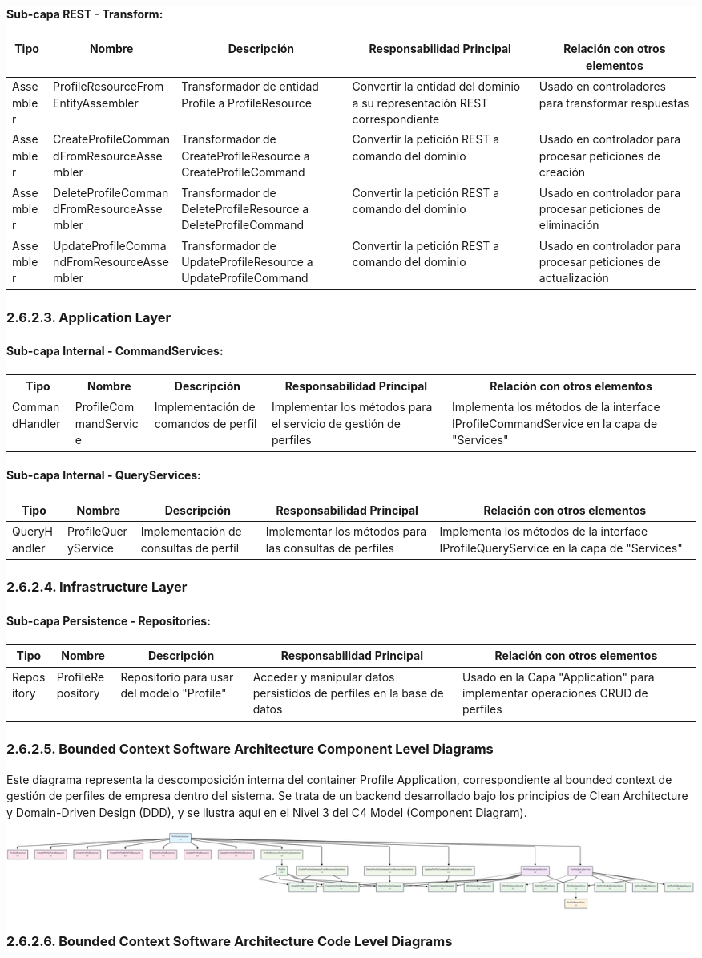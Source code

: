#### Sub-capa REST - Transform:

| Tipo | Nombre | Descripción | Responsabilidad Principal | Relación con otros elementos |
|------|--------|-------------|---------------------------|------------------------------|
| Assembler | ProfileResourceFromEntityAssembler | Transformador de entidad Profile a ProfileResource | Convertir la entidad del dominio a su representación REST correspondiente | Usado en controladores para transformar respuestas |
| Assembler | CreateProfileCommandFromResourceAssembler | Transformador de CreateProfileResource a CreateProfileCommand | Convertir la petición REST a comando del dominio | Usado en controlador para procesar peticiones de creación |
| Assembler | DeleteProfileCommandFromResourceAssembler | Transformador de DeleteProfileResource a DeleteProfileCommand | Convertir la petición REST a comando del dominio | Usado en controlador para procesar peticiones de eliminación |
| Assembler | UpdateProfileCommandFromResourceAssembler | Transformador de UpdateProfileResource a UpdateProfileCommand | Convertir la petición REST a comando del dominio | Usado en controlador para procesar peticiones de actualización |

### 2.6.2.3. Application Layer

#### Sub-capa Internal - CommandServices:

| Tipo | Nombre | Descripción | Responsabilidad Principal | Relación con otros elementos |
|------|--------|-------------|---------------------------|------------------------------|
| CommandHandler | ProfileCommandService | Implementación de comandos de perfil | Implementar los métodos para el servicio de gestión de perfiles | Implementa los métodos de la interface IProfileCommandService en la capa de "Services" |

#### Sub-capa Internal - QueryServices:

| Tipo | Nombre | Descripción | Responsabilidad Principal | Relación con otros elementos |
|------|--------|-------------|---------------------------|------------------------------|
| QueryHandler | ProfileQueryService | Implementación de consultas de perfil | Implementar los métodos para las consultas de perfiles | Implementa los métodos de la interface IProfileQueryService en la capa de "Services" |

### 2.6.2.4. Infrastructure Layer

#### Sub-capa Persistence - Repositories:

| Tipo | Nombre | Descripción | Responsabilidad Principal | Relación con otros elementos |
|------|--------|-------------|---------------------------|------------------------------|
| Repository | ProfileRepository | Repositorio para usar del modelo "Profile" | Acceder y manipular datos persistidos de perfiles en la base de datos | Usado en la Capa "Application" para implementar operaciones CRUD de perfiles |

### 2.6.2.5. Bounded Context Software Architecture Component Level Diagrams

Este diagrama representa la descomposición interna del container Profile Application, correspondiente al bounded context de gestión de perfiles de empresa dentro del sistema. Se trata de un backend desarrollado bajo los principios de Clean Architecture y Domain-Driven Design (DDD), y se ilustra aquí en el Nivel 3 del C4 Model (Component Diagram).

![Profile Component Diagram](assets/CompProfile.png)

### 2.6.2.6. Bounded Context Software Architecture Code Level Diagrams
